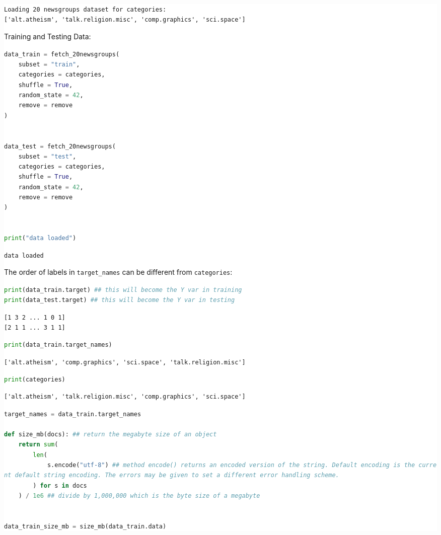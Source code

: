     Loading 20 newsgroups dataset for categories:
    ['alt.atheism', 'talk.religion.misc', 'comp.graphics', 'sci.space']
    

Training and Testing Data:


```python
data_train = fetch_20newsgroups(
    subset = "train",
    categories = categories,
    shuffle = True, 
    random_state = 42,
    remove = remove
)


data_test = fetch_20newsgroups(
    subset = "test",
    categories = categories,
    shuffle = True, 
    random_state = 42,
    remove = remove
)


print("data loaded")
```

    data loaded
    

The order of labels in `target_names` can be different from `categories`:


```python
print(data_train.target) ## this will become the Y var in training
print(data_test.target) ## this will become the Y var in testing
```

    [1 3 2 ... 1 0 1]
    [2 1 1 ... 3 1 1]
    


```python
print(data_train.target_names)
```

    ['alt.atheism', 'comp.graphics', 'sci.space', 'talk.religion.misc']
    


```python
print(categories)
```

    ['alt.atheism', 'talk.religion.misc', 'comp.graphics', 'sci.space']
    


```python
target_names = data_train.target_names

def size_mb(docs): ## return the megabyte size of an object
    return sum(
        len(
            s.encode("utf-8") ## method encode() returns an encoded version of the string. Default encoding is the current default string encoding. The errors may be given to set a different error handling scheme.
        ) for s in docs 
    ) / 1e6 ## divide by 1,000,000 which is the byte size of a megabyte


data_train_size_mb = size_mb(data_train.data) 
```